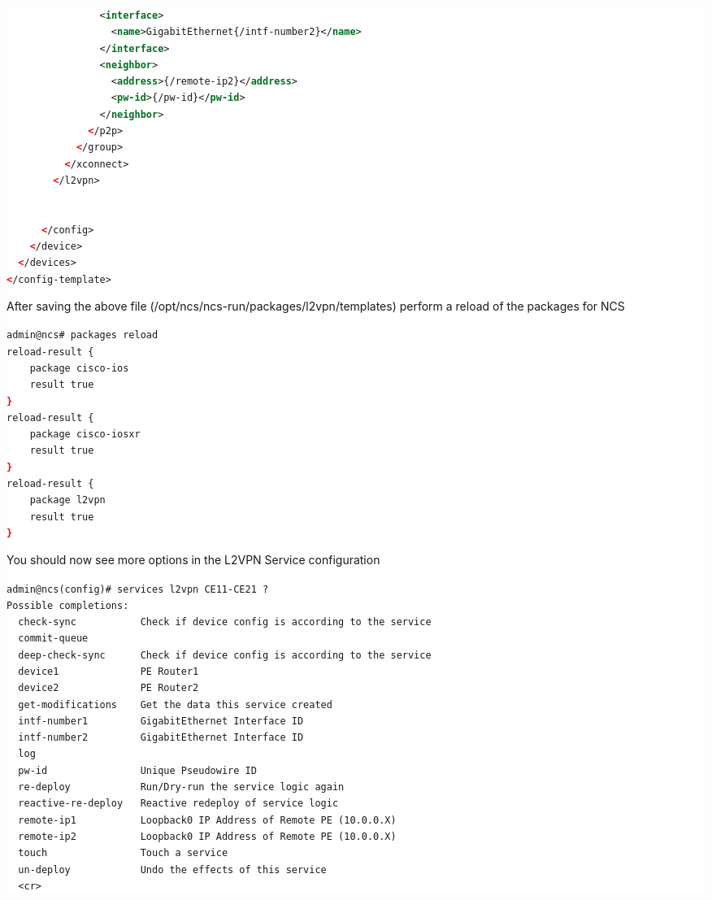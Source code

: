 ```xml
                <interface>
                  <name>GigabitEthernet{/intf-number2}</name>
                </interface>
                <neighbor>
                  <address>{/remote-ip2}</address>
                  <pw-id>{/pw-id}</pw-id>
                </neighbor>
              </p2p>
            </group>
          </xconnect>
        </l2vpn>


      </config>
    </device>
  </devices>
</config-template>
```

After saving the above file (/opt/ncs/ncs-run/packages/l2vpn/templates)
perform a reload of the packages for NCS

```sh
admin@ncs# packages reload
reload-result {
    package cisco-ios
    result true
}
reload-result {
    package cisco-iosxr
    result true
}
reload-result {
    package l2vpn
    result true
}
```
You should now see more options in the L2VPN Service configuration

```shell
admin@ncs(config)# services l2vpn CE11-CE21 ?
Possible completions:
  check-sync           Check if device config is according to the service
  commit-queue
  deep-check-sync      Check if device config is according to the service
  device1              PE Router1
  device2              PE Router2
  get-modifications    Get the data this service created
  intf-number1         GigabitEthernet Interface ID
  intf-number2         GigabitEthernet Interface ID
  log
  pw-id                Unique Pseudowire ID
  re-deploy            Run/Dry-run the service logic again
  reactive-re-deploy   Reactive redeploy of service logic
  remote-ip1           Loopback0 IP Address of Remote PE (10.0.0.X)
  remote-ip2           Loopback0 IP Address of Remote PE (10.0.0.X)
  touch                Touch a service
  un-deploy            Undo the effects of this service
  <cr>

```
